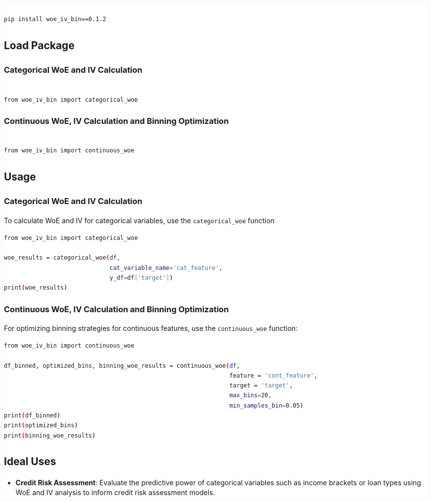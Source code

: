 ``` bash

pip install woe_iv_bin==0.1.2
```

## Load Package
### Categorical WoE and IV Calculation
``` bash

from woe_iv_bin import categorical_woe
```

### Continuous WoE, IV Calculation and Binning Optimization
``` bash

from woe_iv_bin import continuous_woe
```

## Usage 
### Categorical WoE and IV Calculation

To calculate WoE and IV for categorical variables, use the `categorical_woe` function

``` bash
from woe_iv_bin import categorical_woe

woe_results = categorical_woe(df, 
                              cat_variable_name='cat_feature', 
                              y_df=df['target'])
print(woe_results)
```

### Continuous WoE, IV Calculation and Binning Optimization

For optimizing binning strategies for continuous features, use the `continuous_woe` function:

``` bash
from woe_iv_bin import continuous_woe

df_binned, optimized_bins, binning_woe_results = continuous_woe(df, 
                                                                feature = 'cont_feature', 
                                                                target = 'target', 
                                                                max_bins=20, 
                                                                min_samples_bin=0.05)
print(df_binned)
print(optimized_bins)
print(binning_woe_results)
```

## Ideal Uses
- **Credit Risk Assessment**: Evaluate the predictive power of categorical variables such as income brackets or loan types using WoE and IV analysis to inform credit risk assessment models.
